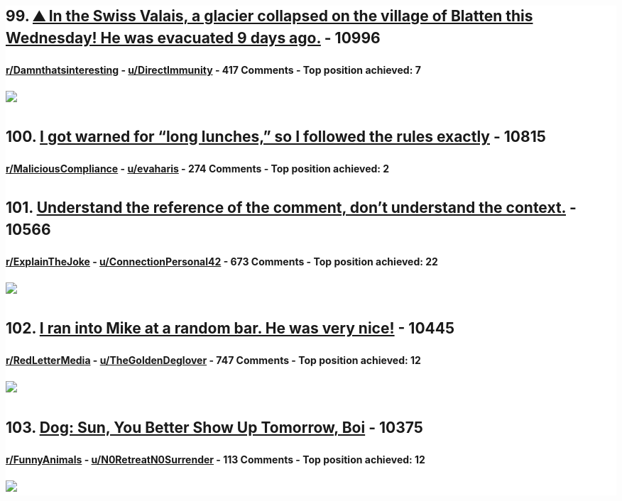 ## 99. [⛰️ In the Swiss Valais, a glacier collapsed on the village of Blatten this Wednesday! He was evacuated 9 days ago.](http://reddit.com/r/Damnthatsinteresting/comments/1kxqk7z/in_the_swiss_valais_a_glacier_collapsed_on_the/) - 10996
#### [r/Damnthatsinteresting](http://reddit.com/r/Damnthatsinteresting) - [u/DirectImmunity](http://reddit.com/u/DirectImmunity) - 417 Comments - Top position achieved: 7

<a href="https://v.redd.it/iwuu41m1uk3f1"><img src="https://external-preview.redd.it/ZTFwaDk4bjF1azNmMe87w6a8y3LPiwdZZTTb8PJDiS3G1vsXNlBRA2tdzCcz.png?width=140&amp;height=79&amp;crop=140:79,smart&amp;format=jpg&amp;v=enabled&amp;lthumb=true&amp;s=14f949ee5dc8a0dc79a6443a3c8eef0dd624654e"></img></a>

## 100. [I got warned for “long lunches,” so I followed the rules exactly](http://reddit.com/r/MaliciousCompliance/comments/1kxp7x3/i_got_warned_for_long_lunches_so_i_followed_the/) - 10815
#### [r/MaliciousCompliance](http://reddit.com/r/MaliciousCompliance) - [u/evaharis](http://reddit.com/u/evaharis) - 274 Comments - Top position achieved: 2

## 101. [Understand the reference of the comment, don’t understand the context.](http://reddit.com/r/ExplainTheJoke/comments/1kxmxbf/understand_the_reference_of_the_comment_dont/) - 10566
#### [r/ExplainTheJoke](http://reddit.com/r/ExplainTheJoke) - [u/ConnectionPersonal42](http://reddit.com/u/ConnectionPersonal42) - 673 Comments - Top position achieved: 22

<a href="https://i.redd.it/k397t4sf4k3f1.jpeg"><img src="image"></img></a>

## 102. [I ran into Mike at a random bar. He was very nice!](http://reddit.com/r/RedLetterMedia/comments/1kxopnf/i_ran_into_mike_at_a_random_bar_he_was_very_nice/) - 10445
#### [r/RedLetterMedia](http://reddit.com/r/RedLetterMedia) - [u/TheGoldenDeglover](http://reddit.com/u/TheGoldenDeglover) - 747 Comments - Top position achieved: 12

<a href="https://i.imgur.com/3JmtzBQ.jpeg"><img src="https://b.thumbs.redditmedia.com/9kw3e0NPjGmxe8aM32Q4Dwk8lFP1T90RPABKa4Ahdms.jpg"></img></a>

## 103. [Dog: Sun, You Better Show Up Tomorrow, Boi](http://reddit.com/r/FunnyAnimals/comments/1kxxbb2/dog_sun_you_better_show_up_tomorrow_boi/) - 10375
#### [r/FunnyAnimals](http://reddit.com/r/FunnyAnimals) - [u/N0RetreatN0Surrender](http://reddit.com/u/N0RetreatN0Surrender) - 113 Comments - Top position achieved: 12

<a href="https://v.redd.it/hjuhvid99m3f1"><img src="https://external-preview.redd.it/M3I0b3Ewazk5bTNmMTR2Wuddo8n-cUAFdKGc4fNXG3NYIoD5hyi_34JhSK5_.png?width=140&amp;height=140&amp;crop=140:140,smart&amp;format=jpg&amp;v=enabled&amp;lthumb=true&amp;s=f35d8673a4ea5981ead35d145a93c53e316d4247"></img></a>
